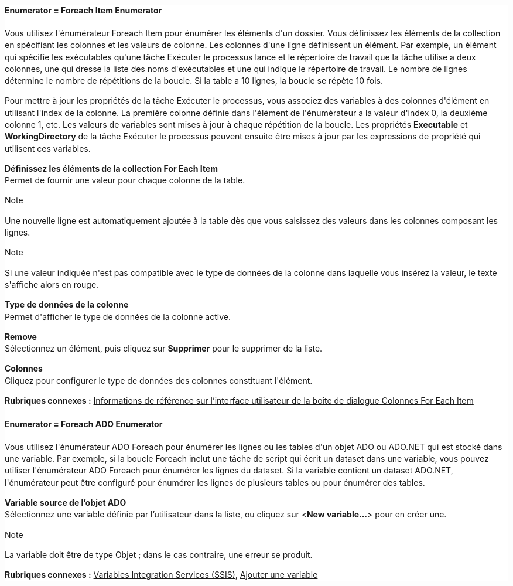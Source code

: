 #### <a name="enumerator--foreach-item-enumerator"></a>Enumerator = Foreach Item Enumerator  
 Vous utilisez l'énumérateur Foreach Item pour énumérer les éléments d'un dossier. Vous définissez les éléments de la collection en spécifiant les colonnes et les valeurs de colonne. Les colonnes d'une ligne définissent un élément. Par exemple, un élément qui spécifie les exécutables qu'une tâche Exécuter le processus lance et le répertoire de travail que la tâche utilise a deux colonnes, une qui dresse la liste des noms d'exécutables et une qui indique le répertoire de travail. Le nombre de lignes détermine le nombre de répétitions de la boucle. Si la table a 10 lignes, la boucle se répète 10 fois.  
  
 Pour mettre à jour les propriétés de la tâche Exécuter le processus, vous associez des variables à des colonnes d'élément en utilisant l'index de la colonne. La première colonne définie dans l'élément de l'énumérateur a la valeur d'index 0, la deuxième colonne 1, etc. Les valeurs de variables sont mises à jour à chaque répétition de la boucle. Les propriétés **Executable** et **WorkingDirectory** de la tâche Exécuter le processus peuvent ensuite être mises à jour par les expressions de propriété qui utilisent ces variables.  
  
 **Définissez les éléments de la collection For Each Item**  
 Permet de fournir une valeur pour chaque colonne de la table.  
  
> [!NOTE]  
>  Une nouvelle ligne est automatiquement ajoutée à la table dès que vous saisissez des valeurs dans les colonnes composant les lignes.  
  
> [!NOTE]  
>  Si une valeur indiquée n'est pas compatible avec le type de données de la colonne dans laquelle vous insérez la valeur, le texte s'affiche alors en rouge.  
  
 **Type de données de la colonne**  
 Permet d'afficher le type de données de la colonne active.  
  
 **Remove**  
 Sélectionnez un élément, puis cliquez sur **Supprimer** pour le supprimer de la liste.  
  
 **Colonnes**  
 Cliquez pour configurer le type de données des colonnes constituant l'élément.  
  
 **Rubriques connexes :** [Informations de référence sur l’interface utilisateur de la boîte de dialogue Colonnes For Each Item]()  
  
#### <a name="enumerator--foreach-ado-enumerator"></a>Enumerator = Foreach ADO Enumerator  
 Vous utilisez l'énumérateur ADO Foreach pour énumérer les lignes ou les tables d'un objet ADO ou ADO.NET qui est stocké dans une variable. Par exemple, si la boucle Foreach inclut une tâche de script qui écrit un dataset dans une variable, vous pouvez utiliser l'énumérateur ADO Foreach pour énumérer les lignes du dataset. Si la variable contient un dataset ADO.NET, l'énumérateur peut être configuré pour énumérer les lignes de plusieurs tables ou pour énumérer des tables.  
  
 **Variable source de l’objet ADO**  
 Sélectionnez une variable définie par l’utilisateur dans la liste, ou cliquez sur \<**New variable...**> pour en créer une.  
  
> [!NOTE]  
>  La variable doit être de type Objet ; dans le cas contraire, une erreur se produit.  
  
 **Rubriques connexes :** [Variables Integration Services &#40;SSIS&#41;](../../integration-services/integration-services-ssis-variables.md), [Ajouter une variable](../integration-services-ssis-variables.md)  
  